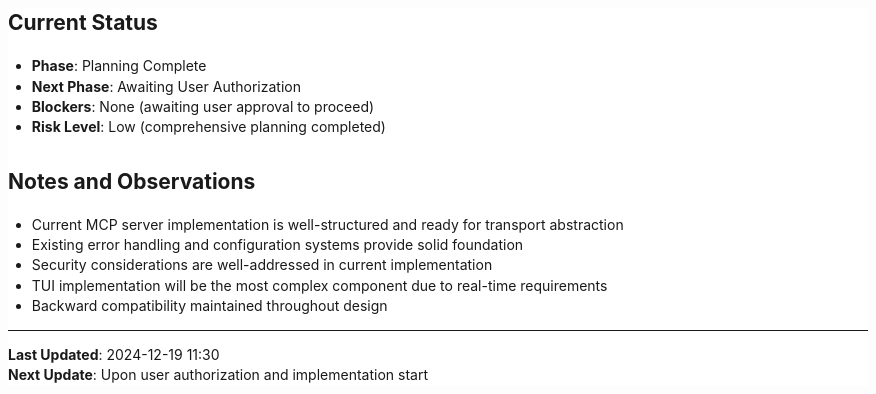 ## Current Status
- **Phase**: Planning Complete
- **Next Phase**: Awaiting User Authorization
- **Blockers**: None (awaiting user approval to proceed)
- **Risk Level**: Low (comprehensive planning completed)

## Notes and Observations
- Current MCP server implementation is well-structured and ready for transport abstraction
- Existing error handling and configuration systems provide solid foundation
- Security considerations are well-addressed in current implementation
- TUI implementation will be the most complex component due to real-time requirements
- Backward compatibility maintained throughout design

---
**Last Updated**: 2024-12-19 11:30  
**Next Update**: Upon user authorization and implementation start
